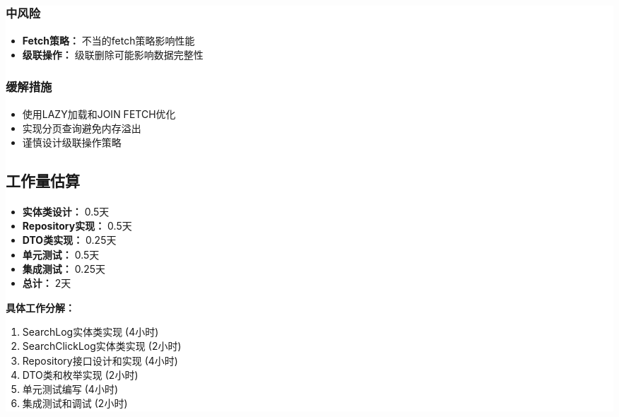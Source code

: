 ### 中风险
- **Fetch策略：** 不当的fetch策略影响性能
- **级联操作：** 级联删除可能影响数据完整性

### 缓解措施
- 使用LAZY加载和JOIN FETCH优化
- 实现分页查询避免内存溢出
- 谨慎设计级联操作策略

## 工作量估算

- **实体类设计：** 0.5天
- **Repository实现：** 0.5天
- **DTO类实现：** 0.25天
- **单元测试：** 0.5天
- **集成测试：** 0.25天
- **总计：** 2天

**具体工作分解：**
1. SearchLog实体类实现 (4小时)
2. SearchClickLog实体类实现 (2小时)
3. Repository接口设计和实现 (4小时)
4. DTO类和枚举实现 (2小时)
5. 单元测试编写 (4小时)
6. 集成测试和调试 (2小时)